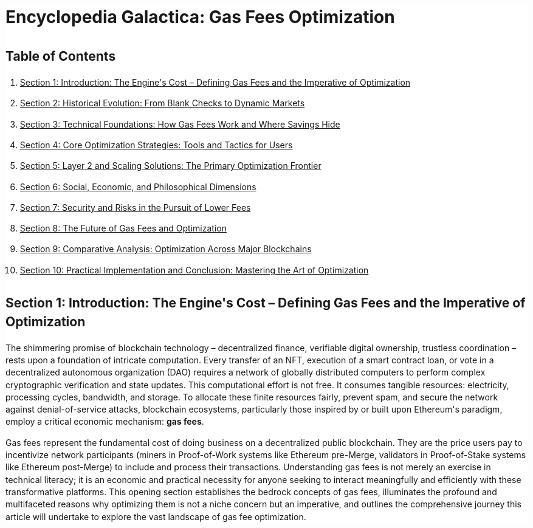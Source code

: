 # Encyclopedia Galactica: Gas Fees Optimization



## Table of Contents



1. [Section 1: Introduction: The Engine's Cost – Defining Gas Fees and the Imperative of Optimization](#section-1-introduction-the-engines-cost-defining-gas-fees-and-the-imperative-of-optimization)

2. [Section 2: Historical Evolution: From Blank Checks to Dynamic Markets](#section-2-historical-evolution-from-blank-checks-to-dynamic-markets)

3. [Section 3: Technical Foundations: How Gas Fees Work and Where Savings Hide](#section-3-technical-foundations-how-gas-fees-work-and-where-savings-hide)

4. [Section 4: Core Optimization Strategies: Tools and Tactics for Users](#section-4-core-optimization-strategies-tools-and-tactics-for-users)

5. [Section 5: Layer 2 and Scaling Solutions: The Primary Optimization Frontier](#section-5-layer-2-and-scaling-solutions-the-primary-optimization-frontier)

6. [Section 6: Social, Economic, and Philosophical Dimensions](#section-6-social-economic-and-philosophical-dimensions)

7. [Section 7: Security and Risks in the Pursuit of Lower Fees](#section-7-security-and-risks-in-the-pursuit-of-lower-fees)

8. [Section 8: The Future of Gas Fees and Optimization](#section-8-the-future-of-gas-fees-and-optimization)

9. [Section 9: Comparative Analysis: Optimization Across Major Blockchains](#section-9-comparative-analysis-optimization-across-major-blockchains)

10. [Section 10: Practical Implementation and Conclusion: Mastering the Art of Optimization](#section-10-practical-implementation-and-conclusion-mastering-the-art-of-optimization)





## Section 1: Introduction: The Engine's Cost – Defining Gas Fees and the Imperative of Optimization

The shimmering promise of blockchain technology – decentralized finance, verifiable digital ownership, trustless coordination – rests upon a foundation of intricate computation. Every transfer of an NFT, execution of a smart contract loan, or vote in a decentralized autonomous organization (DAO) requires a network of globally distributed computers to perform complex cryptographic verification and state updates. This computational effort is not free. It consumes tangible resources: electricity, processing cycles, bandwidth, and storage. To allocate these finite resources fairly, prevent spam, and secure the network against denial-of-service attacks, blockchain ecosystems, particularly those inspired by or built upon Ethereum's paradigm, employ a critical economic mechanism: **gas fees**.

Gas fees represent the fundamental cost of doing business on a decentralized public blockchain. They are the price users pay to incentivize network participants (miners in Proof-of-Work systems like Ethereum pre-Merge, validators in Proof-of-Stake systems like Ethereum post-Merge) to include and process their transactions. Understanding gas fees is not merely an exercise in technical literacy; it is an economic and practical necessity for anyone seeking to interact meaningfully and efficiently with these transformative platforms. This opening section establishes the bedrock concepts of gas fees, illuminates the profound and multifaceted reasons why optimizing them is not a niche concern but an imperative, and outlines the comprehensive journey this article will undertake to explore the vast landscape of gas fee optimization.
